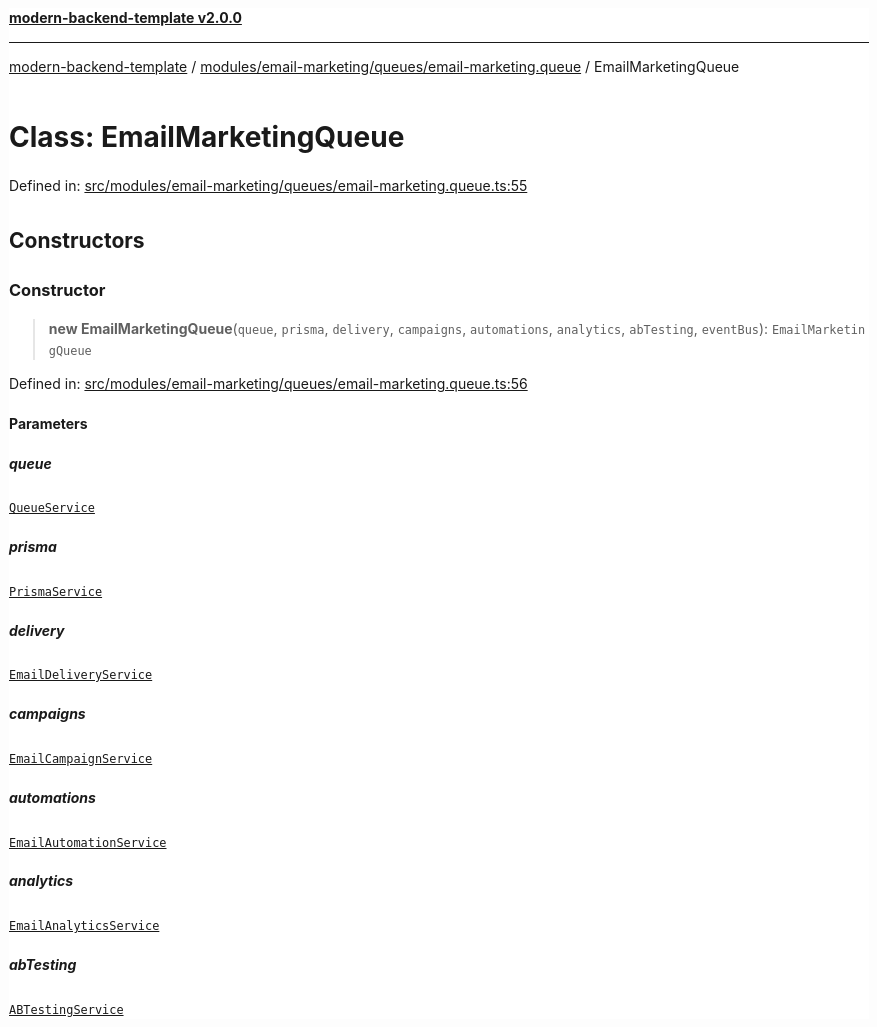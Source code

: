 [**modern-backend-template v2.0.0**](../../../../../README.md)

***

[modern-backend-template](../../../../../modules.md) / [modules/email-marketing/queues/email-marketing.queue](../README.md) / EmailMarketingQueue

# Class: EmailMarketingQueue

Defined in: [src/modules/email-marketing/queues/email-marketing.queue.ts:55](https://github.com/maemreyo/saas-4cus-nodejs/blob/2a5b3f3aa11335dfa561e80e1feabb8e6084261e/src/modules/email-marketing/queues/email-marketing.queue.ts#L55)

## Constructors

### Constructor

> **new EmailMarketingQueue**(`queue`, `prisma`, `delivery`, `campaigns`, `automations`, `analytics`, `abTesting`, `eventBus`): `EmailMarketingQueue`

Defined in: [src/modules/email-marketing/queues/email-marketing.queue.ts:56](https://github.com/maemreyo/saas-4cus-nodejs/blob/2a5b3f3aa11335dfa561e80e1feabb8e6084261e/src/modules/email-marketing/queues/email-marketing.queue.ts#L56)

#### Parameters

##### queue

[`QueueService`](../../../../../shared/queue/queue.service/classes/QueueService.md)

##### prisma

[`PrismaService`](../../../../../infrastructure/database/prisma.service/classes/PrismaService.md)

##### delivery

[`EmailDeliveryService`](../../../services/email-delivery.service/classes/EmailDeliveryService.md)

##### campaigns

[`EmailCampaignService`](../../../services/email-campaign.service/classes/EmailCampaignService.md)

##### automations

[`EmailAutomationService`](../../../services/email-automation.service/classes/EmailAutomationService.md)

##### analytics

[`EmailAnalyticsService`](../../../services/email-analytics.service/classes/EmailAnalyticsService.md)

##### abTesting

[`ABTestingService`](../../../services/ab-testing.service/classes/ABTestingService.md)
